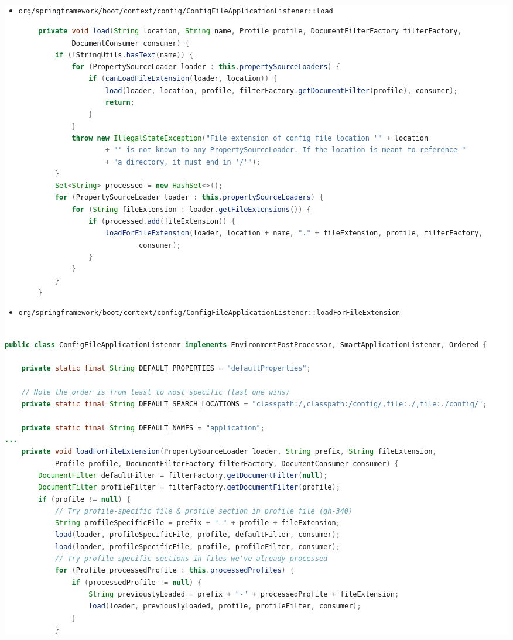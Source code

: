 * `org/springframework/boot/context/config/ConfigFileApplicationListener::load`

```java
		private void load(String location, String name, Profile profile, DocumentFilterFactory filterFactory,
				DocumentConsumer consumer) {
			if (!StringUtils.hasText(name)) {
				for (PropertySourceLoader loader : this.propertySourceLoaders) {
					if (canLoadFileExtension(loader, location)) {
						load(loader, location, profile, filterFactory.getDocumentFilter(profile), consumer);
						return;
					}
				}
				throw new IllegalStateException("File extension of config file location '" + location
						+ "' is not known to any PropertySourceLoader. If the location is meant to reference "
						+ "a directory, it must end in '/'");
			}
			Set<String> processed = new HashSet<>();
			for (PropertySourceLoader loader : this.propertySourceLoaders) {
				for (String fileExtension : loader.getFileExtensions()) {
					if (processed.add(fileExtension)) {
						loadForFileExtension(loader, location + name, "." + fileExtension, profile, filterFactory,
								consumer);
					}
				}
			}
		}
```

* `org/springframework/boot/context/config/ConfigFileApplicationListener::loadForFileExtension`

```java

public class ConfigFileApplicationListener implements EnvironmentPostProcessor, SmartApplicationListener, Ordered {

	private static final String DEFAULT_PROPERTIES = "defaultProperties";

	// Note the order is from least to most specific (last one wins)
	private static final String DEFAULT_SEARCH_LOCATIONS = "classpath:/,classpath:/config/,file:./,file:./config/";

	private static final String DEFAULT_NAMES = "application";
...
	private void loadForFileExtension(PropertySourceLoader loader, String prefix, String fileExtension,
			Profile profile, DocumentFilterFactory filterFactory, DocumentConsumer consumer) {
		DocumentFilter defaultFilter = filterFactory.getDocumentFilter(null);
		DocumentFilter profileFilter = filterFactory.getDocumentFilter(profile);
		if (profile != null) {
			// Try profile-specific file & profile section in profile file (gh-340)
			String profileSpecificFile = prefix + "-" + profile + fileExtension;
			load(loader, profileSpecificFile, profile, defaultFilter, consumer);
			load(loader, profileSpecificFile, profile, profileFilter, consumer);
			// Try profile specific sections in files we've already processed
			for (Profile processedProfile : this.processedProfiles) {
				if (processedProfile != null) {
					String previouslyLoaded = prefix + "-" + processedProfile + fileExtension;
					load(loader, previouslyLoaded, profile, profileFilter, consumer);
				}
			}
```